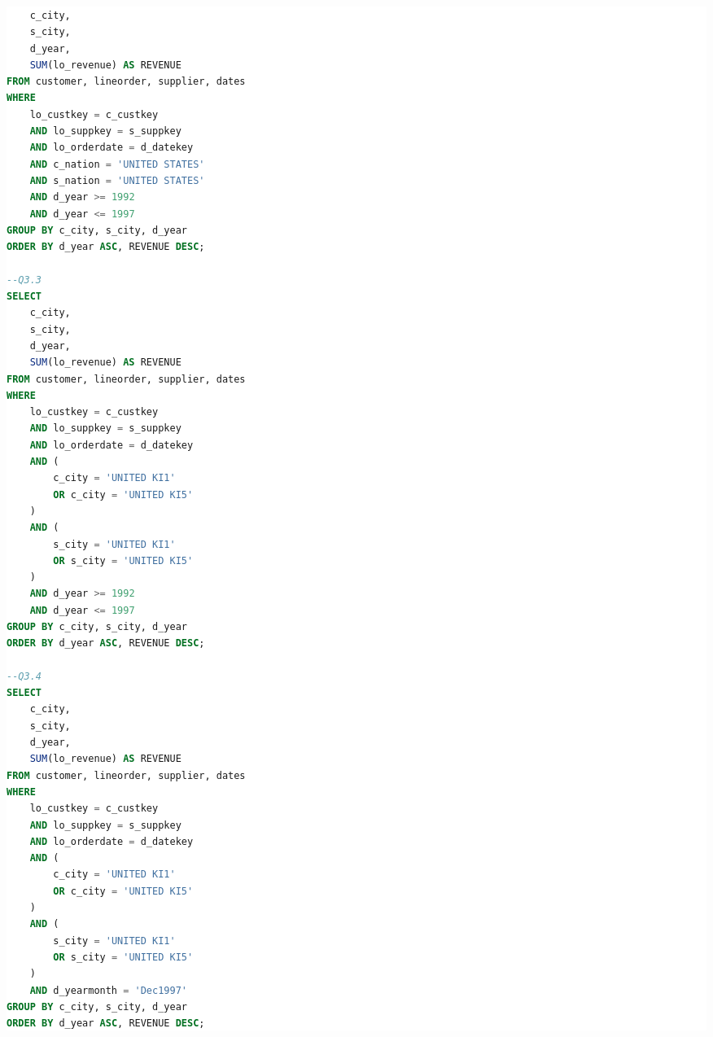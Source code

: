 ```SQL
    c_city,
    s_city,
    d_year,
    SUM(lo_revenue) AS REVENUE
FROM customer, lineorder, supplier, dates
WHERE
    lo_custkey = c_custkey
    AND lo_suppkey = s_suppkey
    AND lo_orderdate = d_datekey
    AND c_nation = 'UNITED STATES'
    AND s_nation = 'UNITED STATES'
    AND d_year >= 1992
    AND d_year <= 1997
GROUP BY c_city, s_city, d_year
ORDER BY d_year ASC, REVENUE DESC;

--Q3.3
SELECT
    c_city,
    s_city,
    d_year,
    SUM(lo_revenue) AS REVENUE
FROM customer, lineorder, supplier, dates
WHERE
    lo_custkey = c_custkey
    AND lo_suppkey = s_suppkey
    AND lo_orderdate = d_datekey
    AND (
        c_city = 'UNITED KI1'
        OR c_city = 'UNITED KI5'
    )
    AND (
        s_city = 'UNITED KI1'
        OR s_city = 'UNITED KI5'
    )
    AND d_year >= 1992
    AND d_year <= 1997
GROUP BY c_city, s_city, d_year
ORDER BY d_year ASC, REVENUE DESC;

--Q3.4
SELECT
    c_city,
    s_city,
    d_year,
    SUM(lo_revenue) AS REVENUE
FROM customer, lineorder, supplier, dates
WHERE
    lo_custkey = c_custkey
    AND lo_suppkey = s_suppkey
    AND lo_orderdate = d_datekey
    AND (
        c_city = 'UNITED KI1'
        OR c_city = 'UNITED KI5'
    )
    AND (
        s_city = 'UNITED KI1'
        OR s_city = 'UNITED KI5'
    )
    AND d_yearmonth = 'Dec1997'
GROUP BY c_city, s_city, d_year
ORDER BY d_year ASC, REVENUE DESC;

```